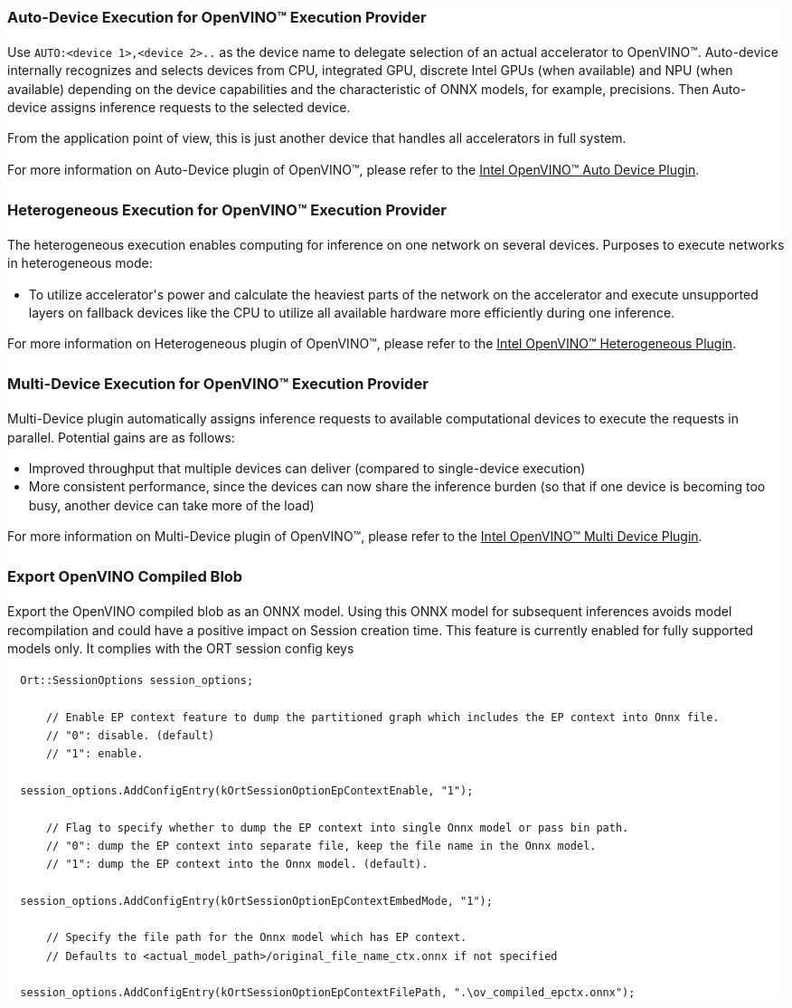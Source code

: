 ### Auto-Device Execution for OpenVINO™ Execution Provider

Use `AUTO:<device 1>,<device 2>..` as the device name to delegate selection of an actual accelerator to OpenVINO™. Auto-device internally recognizes and selects devices from CPU, integrated GPU, discrete Intel GPUs (when available) and NPU (when available) depending on the device capabilities and the characteristic of ONNX models, for example, precisions. Then Auto-device assigns inference requests to the selected device.

From the application point of view, this is just another device that handles all accelerators in full system.

For more information on Auto-Device plugin of OpenVINO™, please refer to the
[Intel OpenVINO™ Auto Device Plugin](https://docs.openvino.ai/2024/openvino-workflow/running-inference/inference-devices-and-modes/gpu-device.html#automatic-device-selection).

### Heterogeneous Execution for OpenVINO™ Execution Provider

The heterogeneous execution enables computing for inference on one network on several devices. Purposes to execute networks in heterogeneous mode:

* To utilize accelerator's power and calculate the heaviest parts of the network on the accelerator and execute unsupported layers on fallback devices like the CPU to utilize all available hardware more efficiently during one inference.

For more information on Heterogeneous plugin of OpenVINO™, please refer to the
[Intel OpenVINO™ Heterogeneous Plugin](https://docs.openvino.ai/2024/openvino-workflow/running-inference/inference-devices-and-modes/hetero-execution.html).

### Multi-Device Execution for OpenVINO™ Execution Provider

Multi-Device plugin automatically assigns inference requests to available computational devices to execute the requests in parallel. Potential gains are as follows:

* Improved throughput that multiple devices can deliver (compared to single-device execution)
* More consistent performance, since the devices can now share the inference burden (so that if one device is becoming too busy, another device can take more of the load)

For more information on Multi-Device plugin of OpenVINO™, please refer to the
[Intel OpenVINO™ Multi Device Plugin](https://docs.openvino.ai/2024/openvino-workflow/running-inference/inference-devices-and-modes/gpu-device.html#multi-stream-execution).

### Export OpenVINO Compiled Blob 
Export the OpenVINO compiled blob as an ONNX model. Using this ONNX model for subsequent inferences avoids model recompilation and could have a positive impact on Session creation time. This feature is currently enabled for fully supported models only. It complies with the ORT session config keys
```
  Ort::SessionOptions session_options;

      // Enable EP context feature to dump the partitioned graph which includes the EP context into Onnx file.
      // "0": disable. (default)
      // "1": enable.

  session_options.AddConfigEntry(kOrtSessionOptionEpContextEnable, "1");

      // Flag to specify whether to dump the EP context into single Onnx model or pass bin path.
      // "0": dump the EP context into separate file, keep the file name in the Onnx model.
      // "1": dump the EP context into the Onnx model. (default).

  session_options.AddConfigEntry(kOrtSessionOptionEpContextEmbedMode, "1");

      // Specify the file path for the Onnx model which has EP context.
      // Defaults to <actual_model_path>/original_file_name_ctx.onnx if not specified

  session_options.AddConfigEntry(kOrtSessionOptionEpContextFilePath, ".\ov_compiled_epctx.onnx");
```